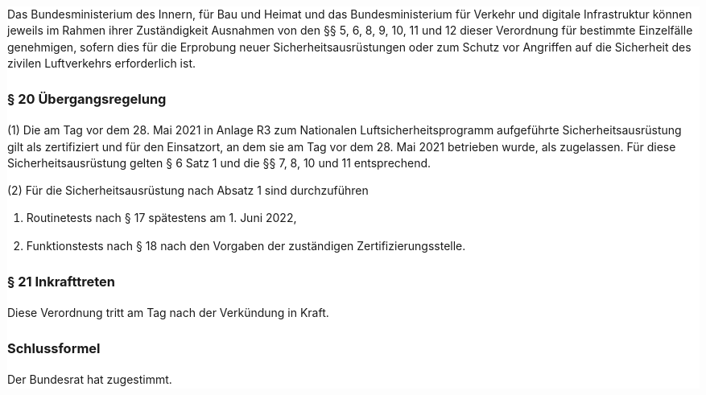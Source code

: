 Das Bundesministerium des Innern, für Bau und Heimat und das
Bundesministerium für Verkehr und digitale Infrastruktur können
jeweils im Rahmen ihrer Zuständigkeit Ausnahmen von den §§ 5, 6, 8, 9,
10, 11 und 12 dieser Verordnung für bestimmte Einzelfälle genehmigen,
sofern dies für die Erprobung neuer Sicherheitsausrüstungen oder zum
Schutz vor Angriffen auf die Sicherheit des zivilen Luftverkehrs
erforderlich ist.


### § 20 Übergangsregelung

(1) Die am Tag vor dem 28. Mai 2021 in Anlage R3 zum Nationalen
Luftsicherheitsprogramm aufgeführte Sicherheitsausrüstung gilt als
zertifiziert und für den Einsatzort, an dem sie am Tag vor dem 28. Mai
2021 betrieben wurde, als zugelassen. Für diese Sicherheitsausrüstung
gelten § 6 Satz 1 und die §§ 7, 8, 10 und 11 entsprechend.

(2) Für die Sicherheitsausrüstung nach Absatz 1 sind durchzuführen

1.  Routinetests nach § 17 spätestens am 1. Juni 2022,


2.  Funktionstests nach § 18 nach den Vorgaben der zuständigen
    Zertifizierungsstelle.





### § 21 Inkrafttreten

Diese Verordnung tritt am Tag nach der Verkündung in Kraft.


### Schlussformel

Der Bundesrat hat zugestimmt.

